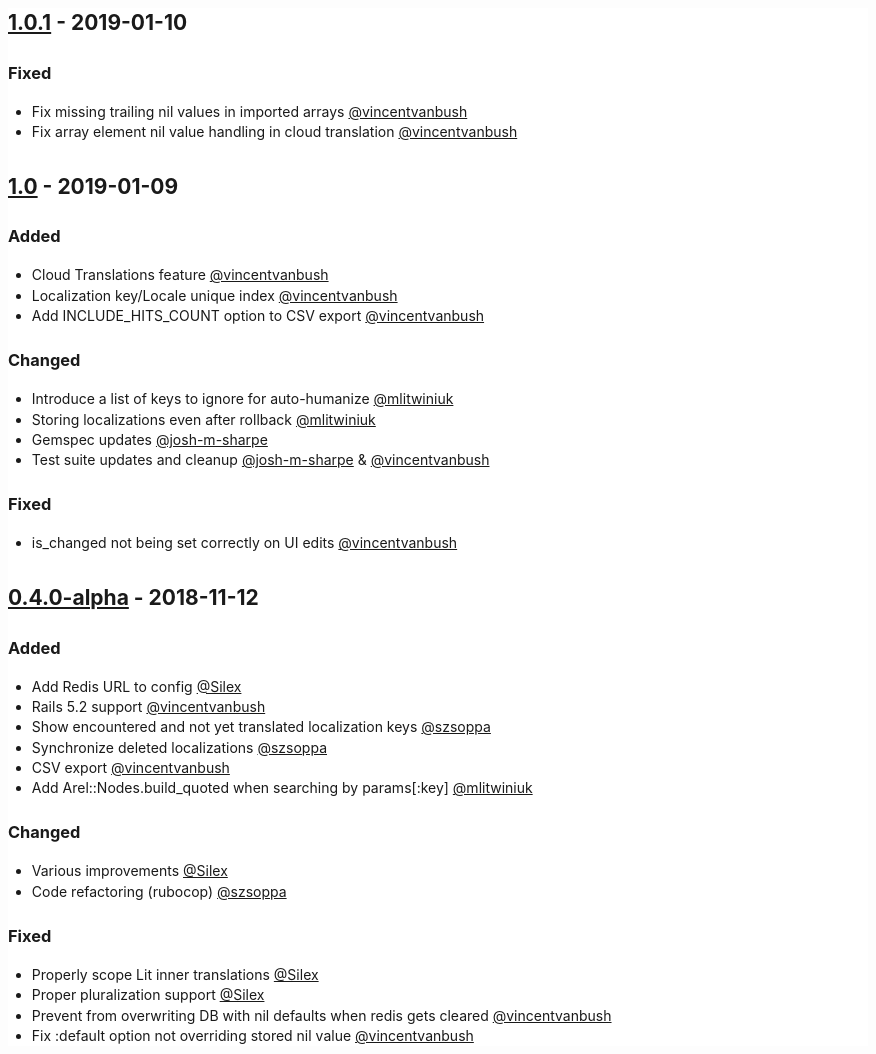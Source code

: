## [1.0.1] - 2019-01-10
### Fixed
- Fix missing trailing nil values in imported arrays [@vincentvanbush](https://github.com/vincentvanbush)
- Fix array element nil value handling in cloud translation [@vincentvanbush](https://github.com/vincentvanbush)

## [1.0] - 2019-01-09
### Added
- Cloud Translations feature [@vincentvanbush](https://github.com/vincentvanbush)
- Localization key/Locale unique index [@vincentvanbush](https://github.com/vincentvanbush)
- Add INCLUDE_HITS_COUNT option to CSV export [@vincentvanbush](https://github.com/vincentvanbush)

### Changed
- Introduce a list of keys to ignore for auto-humanize [@mlitwiniuk](https://github.com/mlitwiniuk)
- Storing localizations even after rollback [@mlitwiniuk](https://github.com/mlitwiniuk)
- Gemspec updates [@josh-m-sharpe](https://github.com/josh-m-sharpe)
- Test suite updates and cleanup [@josh-m-sharpe](https://github.com/josh-m-sharpe) & [@vincentvanbush](https://github.com/vincentvanbush)

### Fixed
- is_changed not being set correctly on UI edits [@vincentvanbush](https://github.com/vincentvanbush)

## [0.4.0-alpha] - 2018-11-12
### Added
- Add Redis URL to config [@Silex](https://github.com/Silex)
- Rails 5.2 support [@vincentvanbush](https://github.com/vincentvanbush)
- Show encountered and not yet translated localization keys [@szsoppa](https://github.com/szsoppa)
- Synchronize deleted localizations [@szsoppa](https://github.com/szsoppa)
- CSV export [@vincentvanbush](https://github.com/vincentvanbush)
- Add Arel::Nodes.build_quoted when searching by params[:key] [@mlitwiniuk](https://github.com/mlitwiniuk)

### Changed
- Various improvements [@Silex](https://github.com/Silex)
- Code refactoring (rubocop) [@szsoppa](https://github.com/szsoppa)

### Fixed
- Properly scope Lit inner translations [@Silex](https://github.com/Silex)
- Proper pluralization support [@Silex](https://github.com/Silex)
- Prevent from overwriting DB with nil defaults when redis gets cleared [@vincentvanbush](https://github.com/vincentvanbush)
- Fix :default option not overriding stored nil value [@vincentvanbush](https://github.com/vincentvanbush)


[Unreleased]: https://github.com/prograils/lit/compare/1.1.6...HEAD
[1.1.6]: https://github.com/prograils/lit/compare/1.1.5...1.1.6
[1.1.5]: https://github.com/prograils/lit/compare/573b2f4272976a78951953a8ee37f2a533e181a1...1.1.5
[1.1.4]: https://github.com/prograils/lit/compare/4cedfd00e29b85e848502dd82d479cff0777322b...573b2f4272976a78951953a8ee37f2a533e181a1
[1.1.2]: https://github.com/prograils/lit/compare/1.1.1...4cedfd00e29b85e848502dd82d479cff0777322b
[1.1.1]: https://github.com/prograils/lit/compare/1.1.0...1.1.1
[1.1.0]: https://github.com/prograils/lit/compare/1.0.2...1.1.0
[1.0.2]: https://github.com/prograils/lit/compare/1.0.1...1.0.2
[1.0.1]: https://github.com/prograils/lit/compare/1.0...1.0.1
[1.0]: https://github.com/prograils/lit/compare/0.4.0%2Dalpha...1.0
[0.4.0-alpha]: https://github.com/prograils/lit/compare/v0.3.3...0.4.0%2Dalpha
[0.3.3]: https://github.com/prograils/lit/compare/v0.2.6...v0.3.3
[0.2.6]: https://github.com/prograils/lit/compare/v0.2.5...v0.2.6
[0.2.5]: https://github.com/prograils/lit/compare/v0.2.1...v0.2.5
[0.2.1]: https://github.com/prograils/lit/compare/v0.2.0...v0.2.1
[0.2.0]: https://github.com/prograils/lit/compare/v0.1.0...v0.2.0
[0.1.0]: https://github.com/prograils/lit/compare/v0.0.4.3...v0.1.0
[0.0.4.3]: https://github.com/prograils/lit/compare/98b331975dfad4b4a01a290a9d27abdfa9db17f0...v0.0.4.3